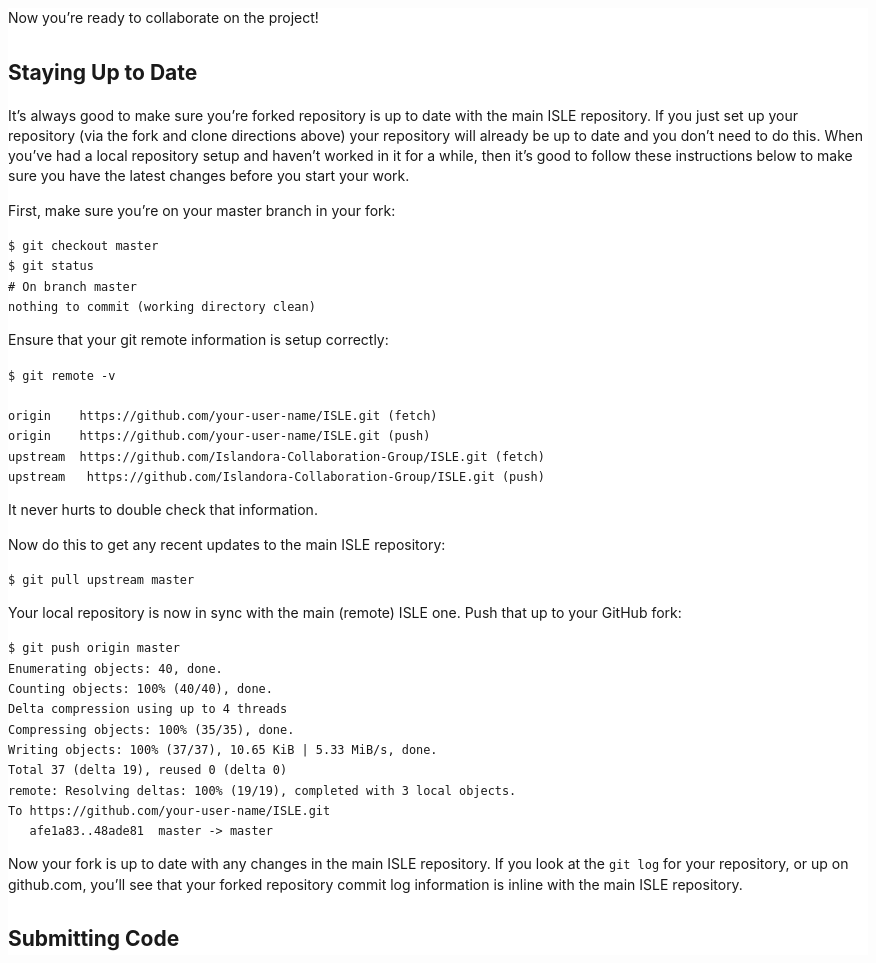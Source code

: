 Now you’re ready to collaborate on the project!

## Staying Up to Date

It’s always good to make sure you’re forked repository is up to date with the
main ISLE repository.   If you just set up your repository (via the fork and
clone directions above) your repository will already be up to date and you don’t
need to do this.  When you’ve had a local repository setup and haven’t worked
in it for a while, then it’s good to follow these instructions below to make
sure you have the latest changes before you start your work.

First, make sure you’re on your master branch in your fork:
```
$ git checkout master
$ git status
# On branch master
nothing to commit (working directory clean)
```

Ensure that your git remote information is setup correctly:
```
$ git remote -v

origin    https://github.com/your-user-name/ISLE.git (fetch)
origin    https://github.com/your-user-name/ISLE.git (push)
upstream  https://github.com/Islandora-Collaboration-Group/ISLE.git (fetch)
upstream   https://github.com/Islandora-Collaboration-Group/ISLE.git (push)
```

It never hurts to double check that information.

Now do this to get any recent updates to the main ISLE repository:

```
$ git pull upstream master
```
Your local repository is now in sync with the main (remote) ISLE one.  Push that
up to your GitHub fork:

```
$ git push origin master
Enumerating objects: 40, done.
Counting objects: 100% (40/40), done.
Delta compression using up to 4 threads
Compressing objects: 100% (35/35), done.
Writing objects: 100% (37/37), 10.65 KiB | 5.33 MiB/s, done.
Total 37 (delta 19), reused 0 (delta 0)
remote: Resolving deltas: 100% (19/19), completed with 3 local objects.
To https://github.com/your-user-name/ISLE.git
   afe1a83..48ade81  master -> master
```
Now your fork is up to date with any changes in the main ISLE repository. If you
look at the `git log` for your repository, or up on github.com, you’ll see that
your forked repository commit log information is inline with the main ISLE repository.

## Submitting Code
